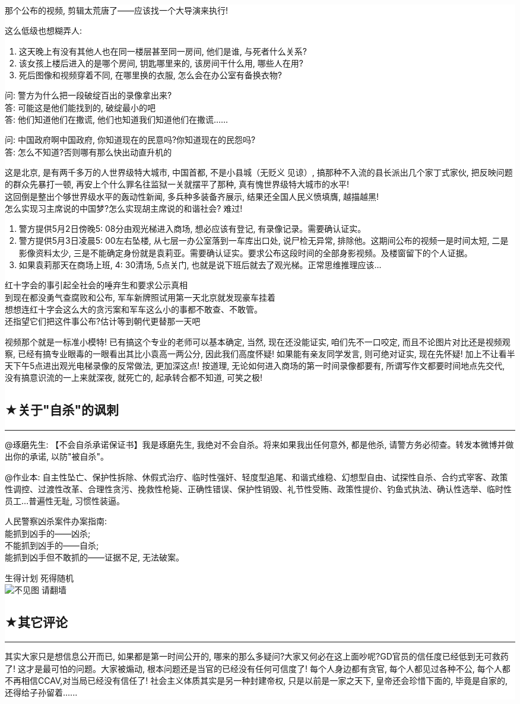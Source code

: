  那个公布的视频, 剪辑太荒唐了——应该找一个大导演来执行!  
   
 这么低级也想糊弄人:   
 1. 这天晚上有没有其他人也在同一楼层甚至同一房间, 他们是谁, 与死者什么关系?  
 2. 该女孩上楼后进入的是哪个房间, 钥匙哪里来的, 该房间干什么用, 哪些人在用?  
 3. 死后图像和视频穿着不同, 在哪里换的衣服, 怎么会在办公室有备换衣物?  
   
 问: 警方为什么把一段破绽百出的录像拿出来?  
 答: 可能这是他们能找到的, 破绽最小的吧  
 答: 他们知道他们在撒谎, 他们也知道我们知道他们在撒谎......  
   
 问: 中国政府啊中国政府, 你知道现在的民意吗?你知道现在的民怨吗?  
 答: 怎么不知道?否则哪有那么快出动直升机的  
   
 这是北京, 是有两千多万的人世界级特大城市, 中国首都, 不是小县城（无贬义 见谅）, 搞那种不入流的县长派出几个家丁式家伙, 把反映问题的群众先暴打一顿, 再安上个什么罪名往监狱一关就摆平了那种, 真有愧世界级特大城市的水平!  
 这回倒是整出个够世界级水平的轰动性新闻, 多兵种多装备齐展示, 结果还全国人民义愤填膺, 越描越黑!  
 怎么实现习主席说的中国梦?怎么实现胡主席说的和谐社会? 难过!  
   
 1. 警方提供5月2日傍晚5: 08分由观光梯进入商场, 想必应该有登记, 有录像记录。需要确认证实。  
 2. 警方提供5月3日凌晨5: 00左右坠楼, 从七层一办公室落到一车库出口处, 说尸检无异常, 排除他。这期间公布的视频一是时间太短, 二是影像资料太少, 三是不能确定身份就是袁莉亚。需要确认证实。要求公布这段时间的全部身影视频。及楼窗留下的个人证据。  
 3. 如果袁莉那天在商场上班, 4: 30清场, 5点关门, 也就是说下班后就去了观光梯。正常思维推理应该...  
   
 红十字会的事引起全社会的唾弃生和要求公示真相  
 到现在都没勇气查腐败和公布, 军车新牌照试用第一天北京就发现豪车挂着  
 想想连红十字会这么大的贪污案和军车这么小的事都不敢查、不敢管。  
 还指望它们把这件事公布?估计等到朝代更替那一天吧  
   
 视频那个就是一标准小模特! 已有搞这个专业的老师可以基本确定, 当然, 现在还没能证实, 咱们先不一口咬定, 而且不论图片对比还是视频观察, 已经有搞专业眼毒的一眼看出其比小袁高一两公分, 因此我们高度怀疑! 如果能有亲友同学发言, 则可绝对证实, 现在先怀疑! 加上不让看半天下午5点进出观光电梯录像的反常做法, 更加深这点! 按道理, 无论如何进入商场的第一时间录像都要有, 所谓写作文都要时间地点先交代, 没有搞意识流的一上来就深夜, 就死亡的, 起承转合都不知道, 可笑之极!  
   
 ## ★关于"自杀"的讽刺
----------

  
 @琢磨先生: 【不会自杀承诺保证书】我是琢磨先生, 我绝对不会自杀。将来如果我出任何意外, 都是他杀, 请警方务必彻查。转发本微博并做出你的承诺, 以防"被自杀"。  
   
 @作业本: 自主性坠亡、保护性拆除、休假式治疗、临时性强奸、轻度型追尾、和谐式维稳、幻想型自由、试探性自杀、合约式宰客、政策性调控、过渡性改革、合理性贪污、挽救性枪毙、正确性错误、保护性销毁、礼节性受贿、政策性提价、钓鱼式执法、确认性选举、临时性员工…普遍性无耻, 习惯性装逼。  
   
 人民警察凶杀案件办案指南:   
 能抓到凶手的——凶杀;  
 不能抓到凶手的——自杀;  
 能抓到凶手但不敢抓的——证据不足, 无法破案。  
   
 生得计划 死得随机  
 ![不见图 请翻墙](//lh5.googleusercontent.com/0D_bHUeTCEUAzWee5UrjbnCpgOE0FcWiMABM36P_zF3_x6GMfag7Hu8Ey2ybWFIm_b8iZ7I114-CS6hqw5WJAlmOa9KSRoBy4JFJJhva0HFy_fiBnAGtY91vjrI)  
   
 ## ★其它评论
-----

  
 其实大家只是想信息公开而已, 如果都是第一时间公开的, 哪来的那么多疑问?大家又何必在这上面吵呢?GD官员的信任度已经低到无可救药了! 这才是最可怕的问题。大家被煽动, 根本问题还是当官的已经没有任何可信度了! 每个人身边都有贪官, 每个人都见过各种不公, 每个人都不再相信CCAV,对当局已经没有信任了! 社会主义体质其实是另一种封建帝权, 只是以前是一家之天下, 皇帝还会珍惜下面的, 毕竟是自家的, 还得给子孙留着......  
   